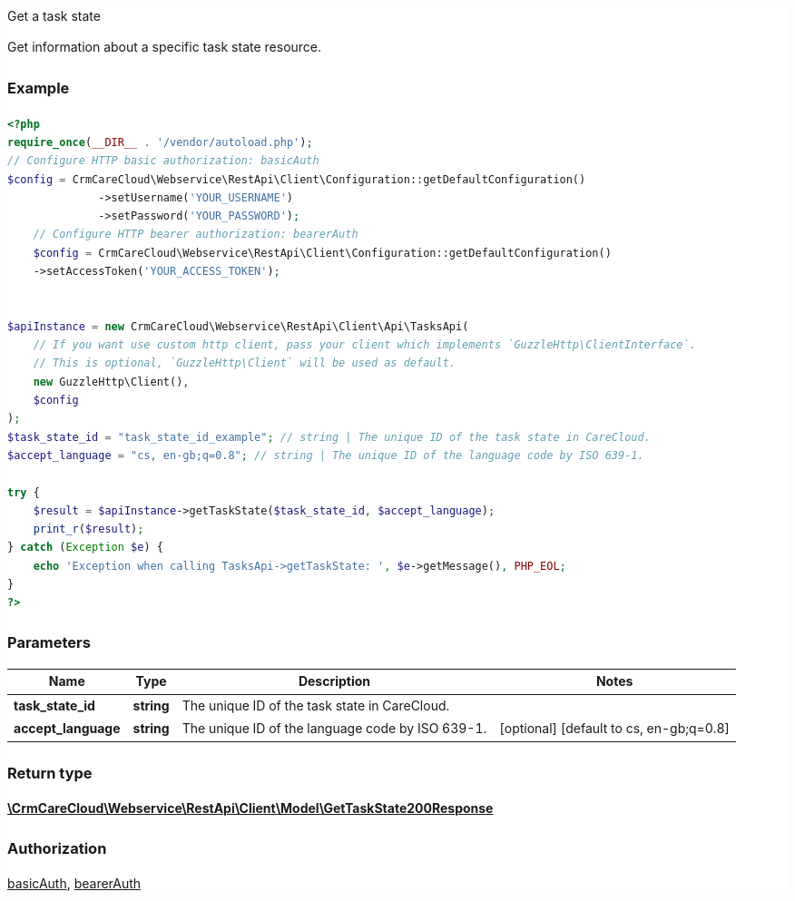 Get a task state

Get information about a specific task state resource.

### Example
```php
<?php
require_once(__DIR__ . '/vendor/autoload.php');
// Configure HTTP basic authorization: basicAuth
$config = CrmCareCloud\Webservice\RestApi\Client\Configuration::getDefaultConfiguration()
              ->setUsername('YOUR_USERNAME')
              ->setPassword('YOUR_PASSWORD');
    // Configure HTTP bearer authorization: bearerAuth
    $config = CrmCareCloud\Webservice\RestApi\Client\Configuration::getDefaultConfiguration()
    ->setAccessToken('YOUR_ACCESS_TOKEN');


$apiInstance = new CrmCareCloud\Webservice\RestApi\Client\Api\TasksApi(
    // If you want use custom http client, pass your client which implements `GuzzleHttp\ClientInterface`.
    // This is optional, `GuzzleHttp\Client` will be used as default.
    new GuzzleHttp\Client(),
    $config
);
$task_state_id = "task_state_id_example"; // string | The unique ID of the task state in CareCloud.
$accept_language = "cs, en-gb;q=0.8"; // string | The unique ID of the language code by ISO 639-1.

try {
    $result = $apiInstance->getTaskState($task_state_id, $accept_language);
    print_r($result);
} catch (Exception $e) {
    echo 'Exception when calling TasksApi->getTaskState: ', $e->getMessage(), PHP_EOL;
}
?>
```

### Parameters

Name | Type | Description  | Notes
------------- | ------------- | ------------- | -------------
 **task_state_id** | **string**| The unique ID of the task state in CareCloud. |
 **accept_language** | **string**| The unique ID of the language code by ISO 639-1. | [optional] [default to cs, en-gb;q&#x3D;0.8]

### Return type

[**\CrmCareCloud\Webservice\RestApi\Client\Model\GetTaskState200Response**](../Model/GetTaskState200Response.md)

### Authorization

[basicAuth](../../README.md#basicAuth), [bearerAuth](../../README.md#bearerAuth)
